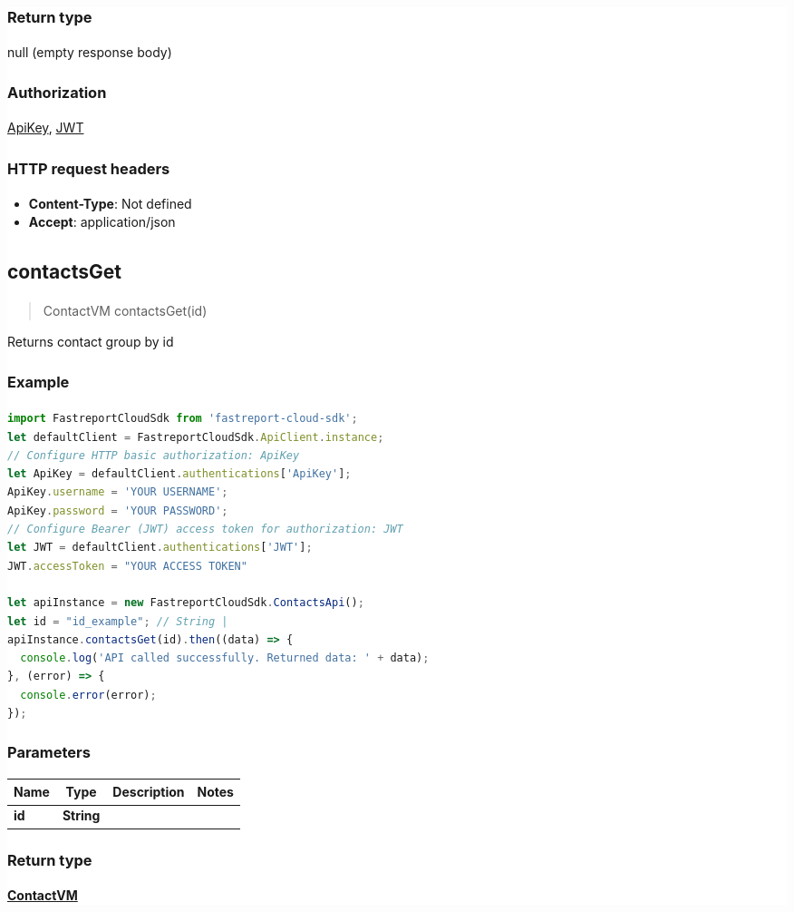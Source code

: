 ### Return type

null (empty response body)

### Authorization

[ApiKey](../README.md#ApiKey), [JWT](../README.md#JWT)

### HTTP request headers

- **Content-Type**: Not defined
- **Accept**: application/json


## contactsGet

> ContactVM contactsGet(id)

Returns contact group by id

### Example

```javascript
import FastreportCloudSdk from 'fastreport-cloud-sdk';
let defaultClient = FastreportCloudSdk.ApiClient.instance;
// Configure HTTP basic authorization: ApiKey
let ApiKey = defaultClient.authentications['ApiKey'];
ApiKey.username = 'YOUR USERNAME';
ApiKey.password = 'YOUR PASSWORD';
// Configure Bearer (JWT) access token for authorization: JWT
let JWT = defaultClient.authentications['JWT'];
JWT.accessToken = "YOUR ACCESS TOKEN"

let apiInstance = new FastreportCloudSdk.ContactsApi();
let id = "id_example"; // String | 
apiInstance.contactsGet(id).then((data) => {
  console.log('API called successfully. Returned data: ' + data);
}, (error) => {
  console.error(error);
});

```

### Parameters


Name | Type | Description  | Notes
------------- | ------------- | ------------- | -------------
 **id** | **String**|  | 

### Return type

[**ContactVM**](ContactVM.md)
